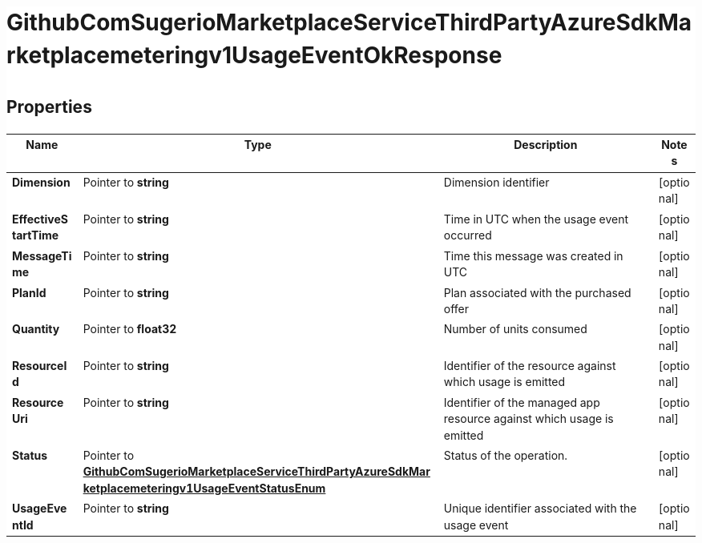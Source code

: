 # GithubComSugerioMarketplaceServiceThirdPartyAzureSdkMarketplacemeteringv1UsageEventOkResponse

## Properties

 Name                   | Type                                                                                                                                                                                                             | Description                                                           | Notes      
------------------------|------------------------------------------------------------------------------------------------------------------------------------------------------------------------------------------------------------------|-----------------------------------------------------------------------|------------
 **Dimension**          | Pointer to **string**                                                                                                                                                                                            | Dimension identifier                                                  | [optional] 
 **EffectiveStartTime** | Pointer to **string**                                                                                                                                                                                            | Time in UTC when the usage event occurred                             | [optional] 
 **MessageTime**        | Pointer to **string**                                                                                                                                                                                            | Time this message was created in UTC                                  | [optional] 
 **PlanId**             | Pointer to **string**                                                                                                                                                                                            | Plan associated with the purchased offer                              | [optional] 
 **Quantity**           | Pointer to **float32**                                                                                                                                                                                           | Number of units consumed                                              | [optional] 
 **ResourceId**         | Pointer to **string**                                                                                                                                                                                            | Identifier of the resource against which usage is emitted             | [optional] 
 **ResourceUri**        | Pointer to **string**                                                                                                                                                                                            | Identifier of the managed app resource against which usage is emitted | [optional] 
 **Status**             | Pointer to [**GithubComSugerioMarketplaceServiceThirdPartyAzureSdkMarketplacemeteringv1UsageEventStatusEnum**](GithubComSugerioMarketplaceServiceThirdPartyAzureSdkMarketplacemeteringv1UsageEventStatusEnum.md) | Status of the operation.                                              | [optional] 
 **UsageEventId**       | Pointer to **string**                                                                                                                                                                                            | Unique identifier associated with the usage event                     | [optional] 

